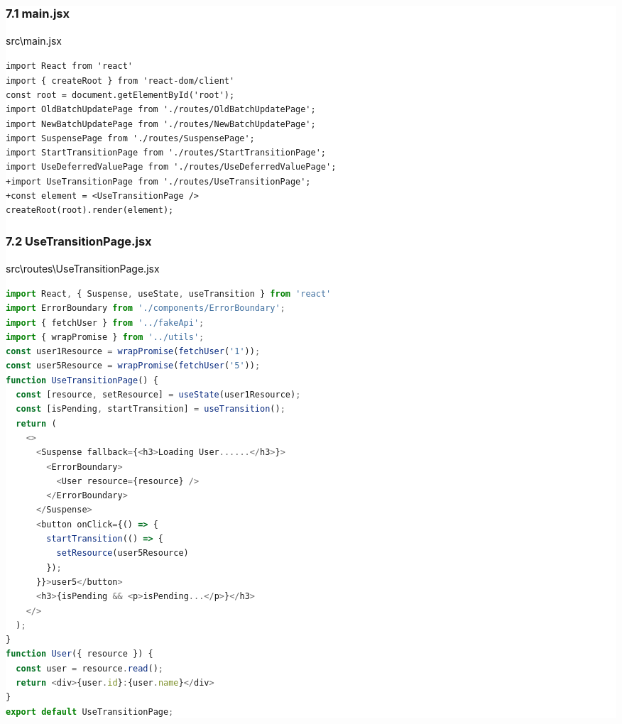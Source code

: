  ### 7.1 main.jsx 

src\\main.jsx

```
import React from 'react'
import { createRoot } from 'react-dom/client'
const root = document.getElementById('root');
import OldBatchUpdatePage from './routes/OldBatchUpdatePage';
import NewBatchUpdatePage from './routes/NewBatchUpdatePage';
import SuspensePage from './routes/SuspensePage';
import StartTransitionPage from './routes/StartTransitionPage';
import UseDeferredValuePage from './routes/UseDeferredValuePage';
+import UseTransitionPage from './routes/UseTransitionPage';
+const element = <UseTransitionPage />
createRoot(root).render(element);
```

 ### 7.2 UseTransitionPage.jsx 

src\\routes\\UseTransitionPage.jsx

```javascript
import React, { Suspense, useState, useTransition } from 'react'
import ErrorBoundary from './components/ErrorBoundary';
import { fetchUser } from '../fakeApi';
import { wrapPromise } from '../utils';
const user1Resource = wrapPromise(fetchUser('1'));
const user5Resource = wrapPromise(fetchUser('5'));
function UseTransitionPage() {
  const [resource, setResource] = useState(user1Resource);
  const [isPending, startTransition] = useTransition();
  return (
    <>
      <Suspense fallback={<h3>Loading User......</h3>}>
        <ErrorBoundary>
          <User resource={resource} />
        </ErrorBoundary>
      </Suspense>
      <button onClick={() => {
        startTransition(() => {
          setResource(user5Resource)
        });
      }}>user5</button>
      <h3>{isPending && <p>isPending...</p>}</h3>
    </>
  );
}
function User({ resource }) {
  const user = resource.read();
  return <div>{user.id}:{user.name}</div>
}
export default UseTransitionPage;
```
